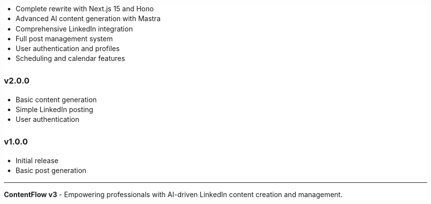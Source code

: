 - Complete rewrite with Next.js 15 and Hono
- Advanced AI content generation with Mastra
- Comprehensive LinkedIn integration
- Full post management system
- User authentication and profiles
- Scheduling and calendar features

### v2.0.0

- Basic content generation
- Simple LinkedIn posting
- User authentication

### v1.0.0

- Initial release
- Basic post generation

---

**ContentFlow v3** - Empowering professionals with AI-driven LinkedIn content creation and management.
